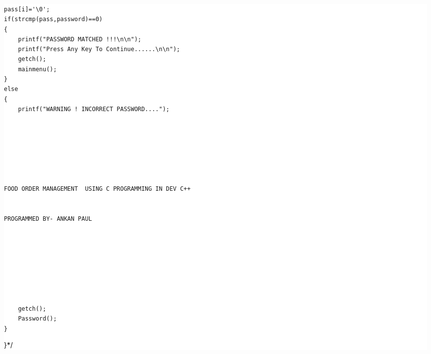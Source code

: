 	pass[i]='\0';
	if(strcmp(pass,password)==0)
	{
		printf("PASSWORD MATCHED !!!\n\n");
		printf("Press Any Key To Continue......\n\n");
		getch();
		mainmenu();
	}
	else
	{
		printf("WARNING ! INCORRECT PASSWORD....");
    
    
    
    
    
    
    
    FOOD ORDER MANAGEMENT  USING C PROGRAMMING IN DEV C++


    PROGRAMMED BY- ANKAN PAUL 
    
    
    
    
    
    
    
    
		getch();
		Password();
	}
}*/

